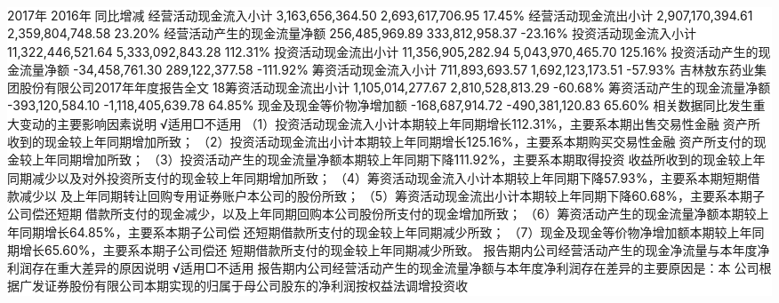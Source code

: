 2017年
2016年
同比增减
经营活动现金流入小计
3,163,656,364.50
2,693,617,706.95
17.45%
经营活动现金流出小计
2,907,170,394.61
2,359,804,748.58
23.20%
经营活动产生的现金流量净额
256,485,969.89
333,812,958.37
-23.16%
投资活动现金流入小计
11,322,446,521.64
5,333,092,843.28
112.31%
投资活动现金流出小计
11,356,905,282.94
5,043,970,465.70
125.16%
投资活动产生的现金流量净额
-34,458,761.30
289,122,377.58
-111.92%
筹资活动现金流入小计
711,893,693.57
1,692,123,173.51
-57.93%
吉林敖东药业集团股份有限公司2017年年度报告全文
18筹资活动现金流出小计
1,105,014,277.67
2,810,528,813.29
-60.68%
筹资活动产生的现金流量净额
-393,120,584.10
-1,118,405,639.78
64.85%
现金及现金等价物净增加额
-168,687,914.72
-490,381,120.83
65.60%
相关数据同比发生重大变动的主要影响因素说明
√适用□不适用
（1）投资活动现金流入小计本期较上年同期增长112.31%，主要系本期出售交易性金融
资产所收到的现金较上年同期增加所致；
（2）投资活动现金流出小计本期较上年同期增长125.16%，主要系本期购买交易性金融
资产所支付的现金较上年同期增加所致；
（3）投资活动产生的现金流量净额本期较上年同期下降111.92%，主要系本期取得投资
收益所收到的现金较上年同期减少以及对外投资所支付的现金较上年同期增加所致；
（4）筹资活动现金流入小计本期较上年同期下降57.93%，主要系本期短期借款减少以
及上年同期转让回购专用证券账户本公司的股份所致；
（5）筹资活动现金流出小计本期较上年同期下降60.68%，主要系本期子公司偿还短期
借款所支付的现金减少，以及上年同期回购本公司股份所支付的现金增加所致；
（6）筹资活动产生的现金流量净额本期较上年同期增长64.85%，主要系本期子公司偿
还短期借款所支付的现金较上年同期减少所致；
（7）现金及现金等价物净增加额本期较上年同期增长65.60%，主要系本期子公司偿还
短期借款所支付的现金较上年同期减少所致。
报告期内公司经营活动产生的现金净流量与本年度净利润存在重大差异的原因说明
√适用□不适用
报告期内公司经营活动产生的现金流量净额与本年度净利润存在差异的主要原因是：本
公司根据广发证券股份有限公司本期实现的归属于母公司股东的净利润按权益法调增投资收